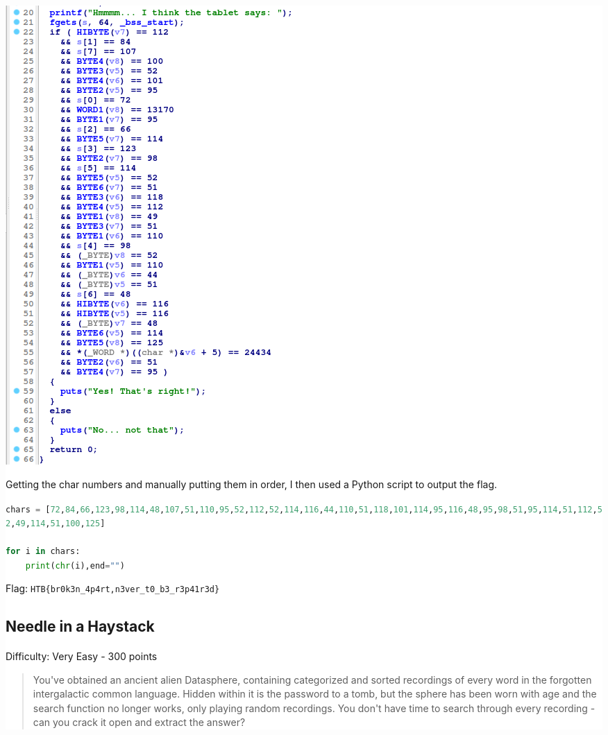 ![](/assets/img/ctf-writeups/ca2023/reversing/shattered_tablet/decompiled.png)

Getting the char numbers and manually putting them in order, I then used a Python script to output the flag.

```python
chars = [72,84,66,123,98,114,48,107,51,110,95,52,112,52,114,116,44,110,51,118,101,114,95,116,48,95,98,51,95,114,51,112,52,49,114,51,100,125]

for i in chars:
    print(chr(i),end="")
```

Flag: `HTB{br0k3n_4p4rt,n3ver_t0_b3_r3p41r3d}`

## Needle in a Haystack

Difficulty: Very Easy - 300 points

> You've obtained an ancient alien Datasphere, containing categorized and sorted recordings of every word in the forgotten intergalactic common language. Hidden within it is the password to a tomb, but the sphere has been worn with age and the search function no longer works, only playing random recordings. You don't have time to search through every recording - can you crack it open and extract the answer?
